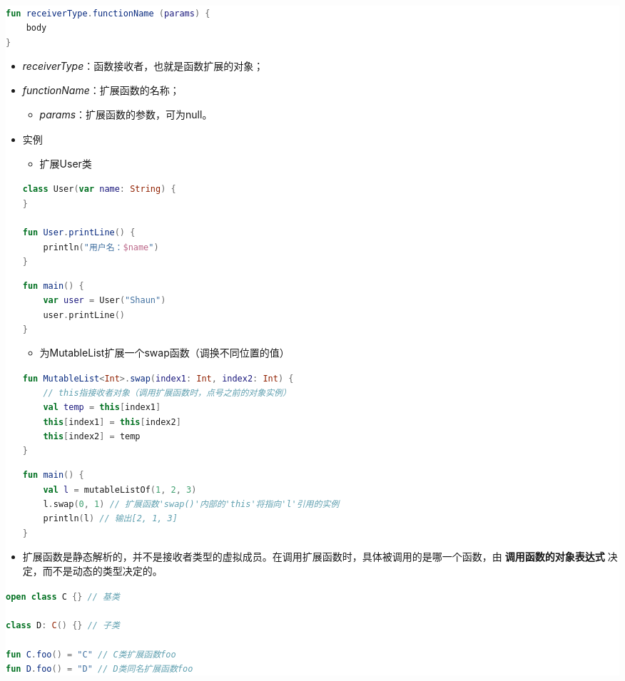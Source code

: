   ```kotlin
fun receiverType.functionName (params) {
      body
  }
  ```
  
  - _receiverType_：函数接收者，也就是函数扩展的对象；
- _functionName_：扩展函数的名称；
  - _params_：扩展函数的参数，可为null。
  
  
  
- 实例

  - 扩展User类

  ```kotlin
  class User(var name: String) {
  }
  
  fun User.printLine() {
      println("用户名：$name")
  }
  ```

  ```kotlin
  fun main() {
      var user = User("Shaun")
      user.printLine()
  }
  ```

  - 为MutableList扩展一个swap函数（调换不同位置的值）

  ```kotlin
  fun MutableList<Int>.swap(index1: Int, index2: Int) {
      // this指接收者对象（调用扩展函数时，点号之前的对象实例）
      val temp = this[index1]
      this[index1] = this[index2]
      this[index2] = temp
  }
  ```

  ```kotlin
  fun main() {
      val l = mutableListOf(1, 2, 3)
      l.swap(0, 1) // 扩展函数'swap()'内部的'this'将指向'l'引用的实例
      println(l) // 输出[2, 1, 3]
  }
  ```

  

- 扩展函数是静态解析的，并不是接收者类型的虚拟成员。在调用扩展函数时，具体被调用的是哪一个函数，由 **调用函数的对象表达式** 决定，而不是动态的类型决定的。

```kotlin
open class C {} // 基类

class D: C() {} // 子类

fun C.foo() = "C" // C类扩展函数foo
fun D.foo() = "D" // D类同名扩展函数foo
```


[协程指南|Kotlin中文站]: https://www.kotlincn.net/docs/reference/coroutines/coroutines-guide.html